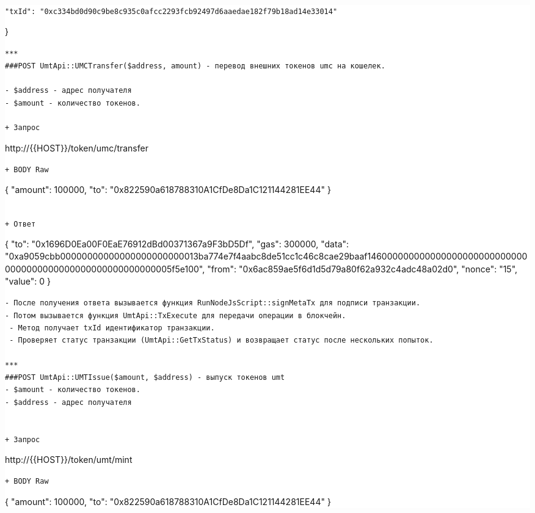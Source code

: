     "txId": "0xc334bd0d90c9be8c935c0afcc2293fcb92497d6aaedae182f79b18ad14e33014"
  }
  ```
***
###POST UmtApi::UMCTransfer($address, amount) - перевод внешних токенов umc на кошелек. 
   
- $address - адрес получателя
- $amount - количество токенов.

+ Запрос 
  ```
  http://{{HOST}}/token/umc/transfer
  ```
+ BODY Raw
  ```
  {
    "amount": 100000,
    "to": "0x822590a618788310A1CfDe8Da1C121144281EE44"
  }
  
  ```

+ Ответ
  ```
  {
    "to": "0x1696D0Ea00F0EaE76912dBd00371367a9F3bD5Df",
    "gas": 300000,
    "data": "0xa9059cbb00000000000000000000000013ba774e7f4aabc8de51cc1c46c8cae29baaf1460000000000000000000000000000000000000000000000000000000005f5e100",
    "from": "0x6ac859ae5f6d1d5d79a80f62a932c4adc48a02d0",
    "nonce": "15",
    "value": 0
  }
  ```
 - После получения ответа вызывается функция RunNodeJsScript::signMetaTx для подписи транзакции. 
 - Потом вызывается функция UmtApi::TxExecute для передачи операции в блокчейн.
   - Метод получает txId идентификатор транзакции.
   - Проверяет статус транзакции (UmtApi::GetTxStatus) и возвращает статус после нескольких попыток. 
   
***
###POST UmtApi::UMTIssue($amount, $address) - выпуск токенов umt
- $amount - количество токенов.
- $address - адрес получателя


+ Запрос
  ```
  http://{{HOST}}/token/umt/mint
  ```
+ BODY Raw
  ```
  {
    "amount": 100000,
    "to": "0x822590a618788310A1CfDe8Da1C121144281EE44"
  }
  